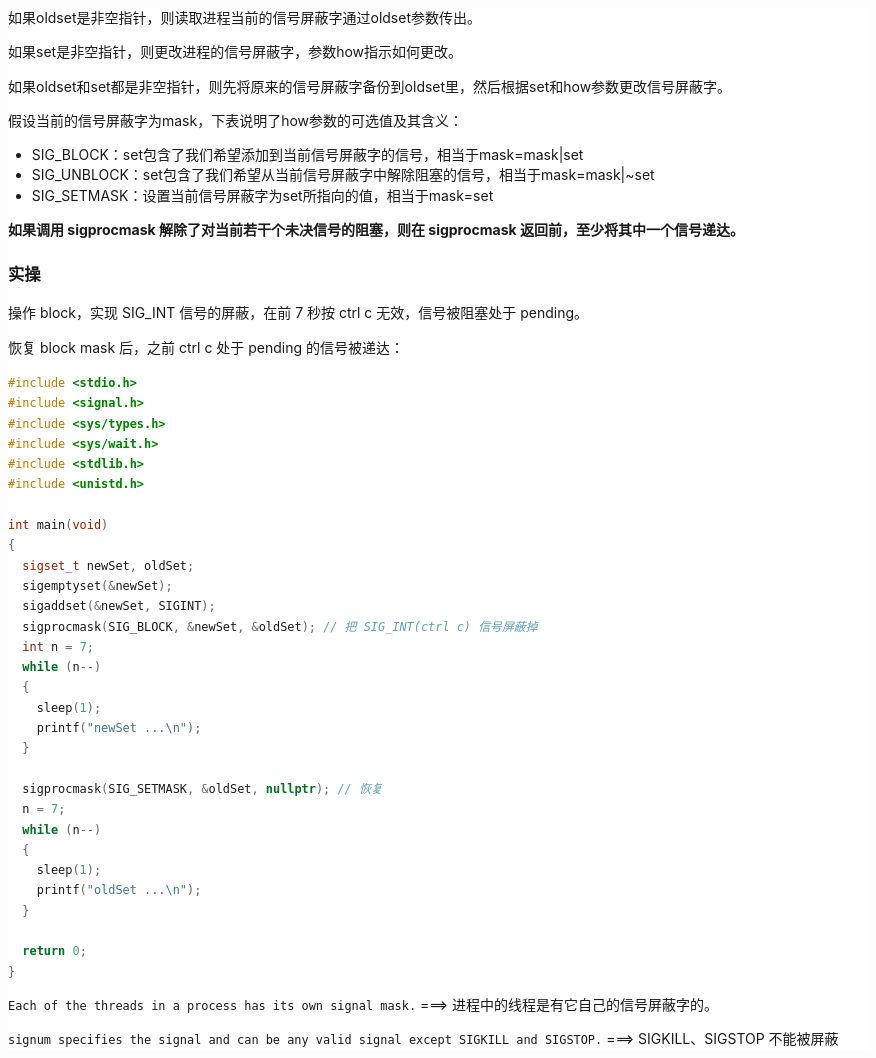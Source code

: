 如果oldset是非空指针，则读取进程当前的信号屏蔽字通过oldset参数传出。

如果set是非空指针，则更改进程的信号屏蔽字，参数how指示如何更改。

如果oldset和set都是非空指针，则先将原来的信号屏蔽字备份到oldset里，然后根据set和how参数更改信号屏蔽字。

假设当前的信号屏蔽字为mask，下表说明了how参数的可选值及其含义：

- SIG_BLOCK：set包含了我们希望添加到当前信号屏蔽字的信号，相当于mask=mask|set
- SIG_UNBLOCK：set包含了我们希望从当前信号屏蔽字中解除阻塞的信号，相当于mask=mask|~set
- SIG_SETMASK：设置当前信号屏蔽字为set所指向的值，相当于mask=set

**如果调用 sigprocmask 解除了对当前若干个未决信号的阻塞，则在 sigprocmask 返回前，至少将其中一个信号递达。**

### 实操

操作 block，实现 SIG_INT 信号的屏蔽，在前 7 秒按 ctrl c 无效，信号被阻塞处于 pending。

恢复 block mask 后，之前 ctrl c 处于 pending 的信号被递达：

```cpp
#include <stdio.h>
#include <signal.h>
#include <sys/types.h>
#include <sys/wait.h>
#include <stdlib.h>
#include <unistd.h>

int main(void)
{
  sigset_t newSet, oldSet;
  sigemptyset(&newSet);
  sigaddset(&newSet, SIGINT);
  sigprocmask(SIG_BLOCK, &newSet, &oldSet); // 把 SIG_INT(ctrl c) 信号屏蔽掉
  int n = 7;
  while (n--)
  {
    sleep(1);
    printf("newSet ...\n");
  }

  sigprocmask(SIG_SETMASK, &oldSet, nullptr); // 恢复
  n = 7;
  while (n--)
  {
    sleep(1);
    printf("oldSet ...\n");
  }

  return 0;
}
```

`Each of the threads in a process has its own signal mask.` ===> 进程中的线程是有它自己的信号屏蔽字的。

`signum specifies the signal and can be any valid signal except SIGKILL and SIGSTOP.` ===> SIGKILL、SIGSTOP 不能被屏蔽
